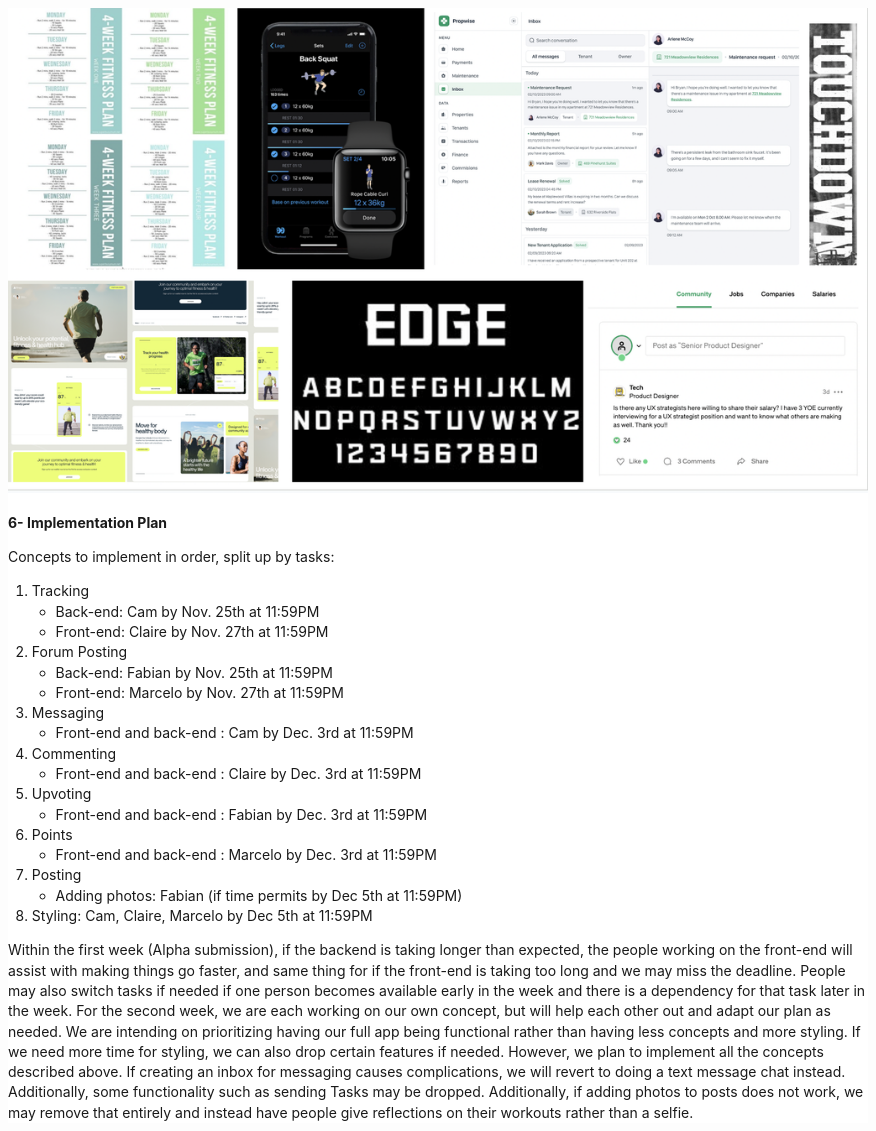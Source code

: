 <img src="/../assets/images/p3-images/P3_slide_2.png">

**6- Implementation Plan**

Concepts to implement in order, split up by tasks:

1) Tracking  
   - Back-end: Cam by Nov. 25th at 11:59PM  
   - Front-end: Claire by Nov. 27th at 11:59PM  
2) Forum Posting  
   - Back-end: Fabian by Nov. 25th at 11:59PM  
   - Front-end: Marcelo by Nov. 27th at 11:59PM  
3) Messaging  
   - Front-end and back-end : Cam by Dec. 3rd at 11:59PM  
4) Commenting  
   - Front-end and back-end : Claire by Dec. 3rd at 11:59PM  
5) Upvoting  
   - Front-end and back-end : Fabian by Dec. 3rd at 11:59PM  
6) Points  
   - Front-end and back-end : Marcelo by Dec. 3rd at 11:59PM  
7) Posting  
   - Adding photos: Fabian (if time permits by Dec 5th at 11:59PM)  
8) Styling: Cam, Claire, Marcelo by Dec 5th at 11:59PM

Within the first week (Alpha submission), if the backend is taking longer than expected, the people working on the front-end will assist with making things go faster, and same thing for if the front-end is taking too long and we may miss the deadline. People may also switch tasks if needed if one person becomes available early in the week and there is a dependency for that task later in the week. For the second week, we are each working on our own concept, but will help each other out and adapt our plan as needed. We are intending on prioritizing having our full app being functional rather than having less concepts and more styling. If we need more time for styling, we can also drop certain features if needed. However, we plan to implement all the concepts described above. If creating an inbox for messaging causes complications, we will revert to doing a text message chat instead. Additionally, some functionality such as sending Tasks may be dropped. Additionally, if adding photos to posts does not work, we may remove that entirely and instead have people give reflections on their workouts rather than a selfie.

